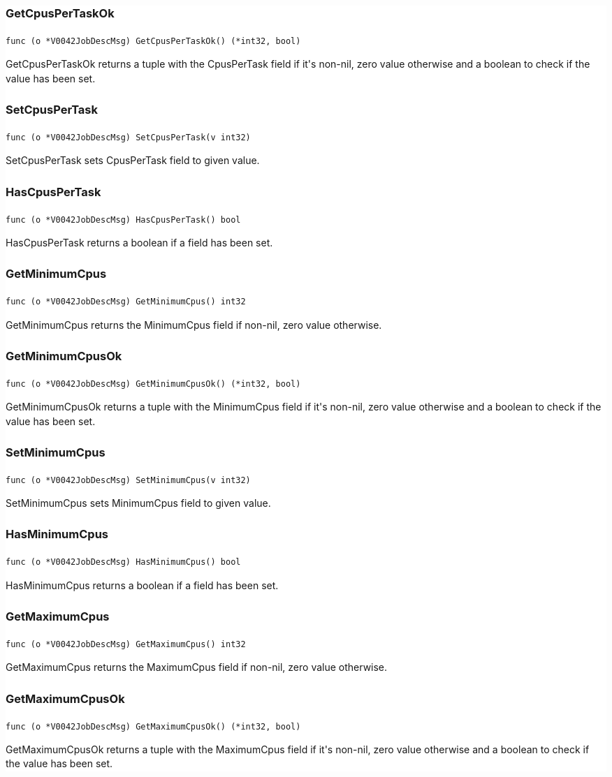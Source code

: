 ### GetCpusPerTaskOk

`func (o *V0042JobDescMsg) GetCpusPerTaskOk() (*int32, bool)`

GetCpusPerTaskOk returns a tuple with the CpusPerTask field if it's non-nil, zero value otherwise
and a boolean to check if the value has been set.

### SetCpusPerTask

`func (o *V0042JobDescMsg) SetCpusPerTask(v int32)`

SetCpusPerTask sets CpusPerTask field to given value.

### HasCpusPerTask

`func (o *V0042JobDescMsg) HasCpusPerTask() bool`

HasCpusPerTask returns a boolean if a field has been set.

### GetMinimumCpus

`func (o *V0042JobDescMsg) GetMinimumCpus() int32`

GetMinimumCpus returns the MinimumCpus field if non-nil, zero value otherwise.

### GetMinimumCpusOk

`func (o *V0042JobDescMsg) GetMinimumCpusOk() (*int32, bool)`

GetMinimumCpusOk returns a tuple with the MinimumCpus field if it's non-nil, zero value otherwise
and a boolean to check if the value has been set.

### SetMinimumCpus

`func (o *V0042JobDescMsg) SetMinimumCpus(v int32)`

SetMinimumCpus sets MinimumCpus field to given value.

### HasMinimumCpus

`func (o *V0042JobDescMsg) HasMinimumCpus() bool`

HasMinimumCpus returns a boolean if a field has been set.

### GetMaximumCpus

`func (o *V0042JobDescMsg) GetMaximumCpus() int32`

GetMaximumCpus returns the MaximumCpus field if non-nil, zero value otherwise.

### GetMaximumCpusOk

`func (o *V0042JobDescMsg) GetMaximumCpusOk() (*int32, bool)`

GetMaximumCpusOk returns a tuple with the MaximumCpus field if it's non-nil, zero value otherwise
and a boolean to check if the value has been set.
